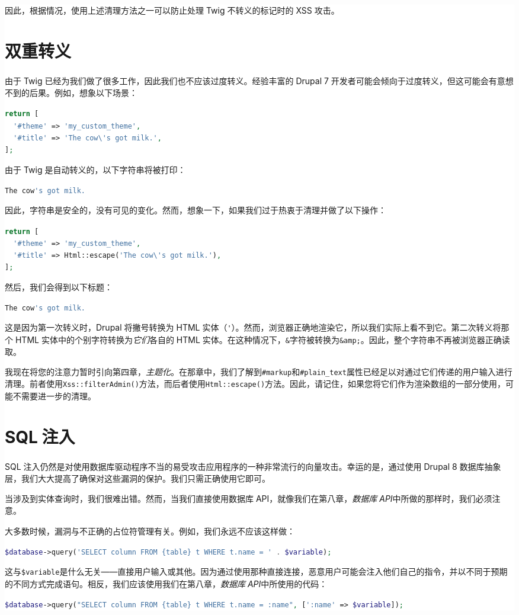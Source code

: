 因此，根据情况，使用上述清理方法之一可以防止处理 Twig 不转义的标记时的 XSS 攻击。

# 双重转义

由于 Twig 已经为我们做了很多工作，因此我们也不应该过度转义。经验丰富的 Drupal 7 开发者可能会倾向于过度转义，但这可能会有意想不到的后果。例如，想象以下场景：

```php
return [ 
  '#theme' => 'my_custom_theme', 
  '#title' => 'The cow\'s got milk.', 
];  
```

由于 Twig 是自动转义的，以下字符串将被打印：

```php
The cow's got milk.  
```

因此，字符串是安全的，没有可见的变化。然而，想象一下，如果我们过于热衷于清理并做了以下操作：

```php
return [ 
  '#theme' => 'my_custom_theme', 
  '#title' => Html::escape('The cow\'s got milk.'), 
];  
```

然后，我们会得到以下标题：

```php
The cow's got milk.  
```

这是因为第一次转义时，Drupal 将撇号转换为 HTML 实体（`'`）。然而，浏览器正确地渲染它，所以我们实际上看不到它。第二次转义将那个 HTML 实体中的个别字符转换为*它们*各自的 HTML 实体。在这种情况下，`&`字符被转换为`&amp;`。因此，整个字符串不再被浏览器正确读取。

我现在将您的注意力暂时引向第四章，*主题化*。在那章中，我们了解到`#markup`和`#plain_text`属性已经足以对通过它们传递的用户输入进行清理。前者使用`Xss::filterAdmin()`方法，而后者使用`Html::escape()`方法。因此，请记住，如果您将它们作为渲染数组的一部分使用，可能不需要进一步的清理。

# SQL 注入

SQL 注入仍然是对使用数据库驱动程序不当的易受攻击应用程序的一种非常流行的向量攻击。幸运的是，通过使用 Drupal 8 数据库抽象层，我们大大提高了确保对这些漏洞的保护。我们只需正确使用它即可。

当涉及到实体查询时，我们很难出错。然而，当我们直接使用数据库 API，就像我们在第八章，*数据库 API*中所做的那样时，我们必须注意。

大多数时候，漏洞与不正确的占位符管理有关。例如，我们永远不应该这样做：

```php
$database->query('SELECT column FROM {table} t WHERE t.name = ' . $variable);  
```

这与`$variable`是什么无关——直接用户输入或其他。因为通过使用那种直接连接，恶意用户可能会注入他们自己的指令，并以不同于预期的不同方式完成语句。相反，我们应该使用我们在第八章，*数据库 API*中所使用的代码：

```php
$database->query("SELECT column FROM {table} t WHERE t.name = :name", [':name' => $variable]);  
```
